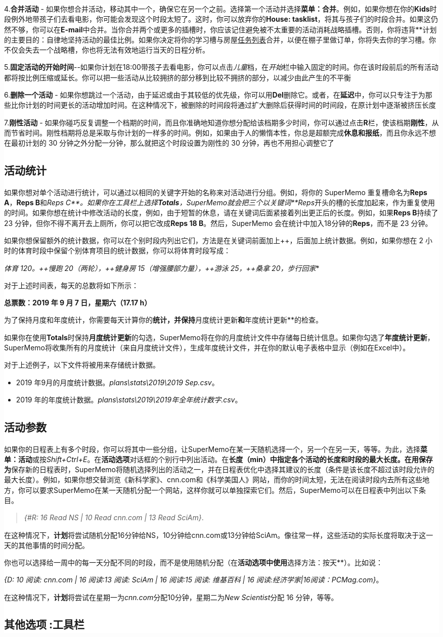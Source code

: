 4.**合并活动** - 如果你想合并活动，移动其中一个，确保它在另一个之前。选择第一个活动并选择**菜单：合并**。例如，如果你想在你的**Kids**时段例外地带孩子们去看电影，你可能会发现这个时段太短了。这时，你可以放弃你的**House: tasklist**，将其与孩子们的时段合并。如果这仍然不够，你可以在**E-mail**中合并。当你合并两个或更多的插槽时，你应该记住避免被不太重要的活动消耗战略插槽。否则，你将违背**计划的主要目的：自律地坚持活动的最佳比例。如果你决定将你的学习槽与房屋[任务列表](https://help.supermemo.org/wiki/Glossary:Tasklist)合并，以便在棚子里做订单，你将失去你的学习槽。你不仅会失去一个战略槽，你也将无法有效地运行当天的日程分析。

5.**固定活动的开始时间**--如果你计划在18:00带孩子去看电影，你可以点击*儿童*档，在*开始*栏中输入固定的时间。你在该时段前后的所有活动都将按比例压缩或延长。你可以把一些活动从比较拥挤的部分移到比较不拥挤的部分，以减少由此产生的不平衡

6.**删除一个活动** - 如果你想跳过一个活动，由于延迟或由于其较低的优先级，你可以用**Del**删除它。或者，在**延迟**中，你可以只专注于为那些比你计划的时间更长的活动增加时间。在这种情况下，被删除的时间段将通过扩大删除后获得时间的时间段，在原计划中逐渐被挤压长度

7.**刚性活动** - 如果你碰巧反复调整一个档期的时间，而且你准确地知道你想分配给该档期多少时间，你可以通过点击**R**栏，使该档期**刚性**，从而节省时间。刚性档期将总是采取与你计划的一样多的时间。例如，如果由于人的懒惰本性，你总是超额完成**休息和报纸**，而且你永远不想在最初计划的 30 分钟之外分配一分钟，那么就把这个时段设置为刚性的 30 分钟，再也不用担心调整它了

## 活动统计

如果你想对单个活动进行统计，可以通过以相同的关键字开始的名称来对活动进行分组。例如，将你的 SuperMemo 重复槽命名为**Reps A**，**Reps B**和*Reps C**。如果你在工具栏上选择**Totals**，SuperMemo就会把三个以关键词**Reps*开头的槽的长度加起来，作为重复使用的时间。如果你想在统计中修改活动的长度，例如，由于短暂的休息，请在关键词后面紧接着列出更正后的长度。例如，如果**Reps B**持续了 23 分钟，但你不得不离开去上厕所，你可以把它改成**Reps 18 B**。然后，SuperMemo 会在统计中加入18分钟的**Reps**，而不是 23 分钟。

如果你想保留额外的统计数据，你可以在个别时段内列出它们，方法是在关键词前面加上++，后面加上统计数据。例如，如果你想在 2 小时的体育时段中保留个别体育项目的统计数据，你可以将体育时段写成：

*体育 120。++慢跑 20（两轮），++健身房 15（增强腰部力量），++游泳 25，++桑拿 20，步行回家**

对于上述时间表，每天的总数将如下所示：

**总票数：2019 年 9 月 7 日，星期六（17.17 h）**

为了保持月度和年度统计，你需要每天计算你的**统计，并保持**月度统计更新**和**年度统计更新**的检查。

如果你在使用**Totals**时保持**月度统计更新**的勾选，SuperMemo将在你的月度统计文件中存储每日统计信息。如果你勾选了**年度统计更新**，SuperMemo将收集所有的月度统计（来自月度统计文件），生成年度统计文件，并在你的默认电子表格中显示（例如在Excel中）。

对于上述例子，以下文件将被用来存储统计数据。

- 2019 年9月的月度统计数据。*<SuperMemo folder>plans\stats\2019\2019 Sep.csv*。

- 2019 年的年度统计数据。*<SuperMemo folder>plans\stats\2019\2019年全年统计数字.csv*。

## 活动参数

如果你的日程表上有多个时段，你可以将其中一些分组，让SuperMemo在某一天随机选择一个，另一个在另一天，等等。为此，选择**菜单：活动**或按*Shift+Ctrl+E*。在**活动选项**对话框的个别行中列出活动。在**长度（min）**中指定各个活动的长度和时段的最大长度。在用**保存为**保存新的日程表时，SuperMemo将随机选择列出的活动之一，并在日程表优化中选择其建议的长度（条件是该长度不超过该时段允许的最大长度）。例如，如果你想交替浏览《新科学家》、cnn.com和《科学美国人》网站，而你的时间太短，无法在阅读时段内去所有这些地方，你可以要求SuperMemo在某一天随机分配一个网站，这样你就可以单独探索它们。然后，SuperMemo可以在日程表中列出以下条目。

> *{#R: 16 Read NS | 10 Read cnn.com | 13 Read SciAm}*.

在这种情况下，**计划**将尝试随机分配16分钟给NS，10分钟给cnn.com或13分钟给SciAm。像往常一样，这些活动的实际长度将取决于这一天的其他事情的时间分配。

你也可以选择给一周中的每一天分配不同的时段，而不是使用随机分配（在**活动选项中使用**选择方法：按天**）。比如说：

*{D: 10 阅读: cnn.com | 16 阅读:13 阅读: SciAm | 16 阅读:15 阅读: 维基百科 | 16 阅读:经济学家|16阅读：PCMag.com}*。

在这种情况下，**计划**将尝试在星期一为*cnn.com*分配10分钟，星期二为*New Scientist*分配 16 分钟，等等。

## 其他选项 :工具栏
